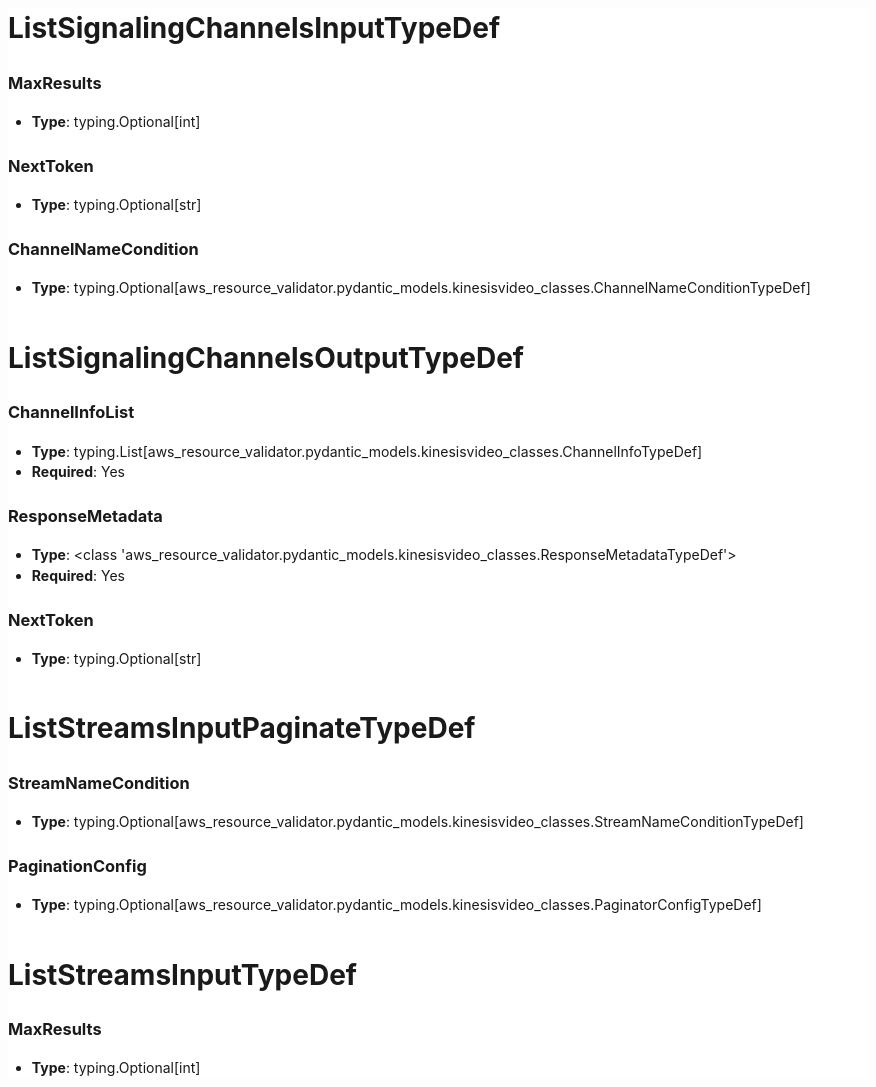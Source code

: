 
# ListSignalingChannelsInputTypeDef

### MaxResults
- **Type**: typing.Optional[int]

### NextToken
- **Type**: typing.Optional[str]

### ChannelNameCondition
- **Type**: typing.Optional[aws_resource_validator.pydantic_models.kinesisvideo_classes.ChannelNameConditionTypeDef]


# ListSignalingChannelsOutputTypeDef

### ChannelInfoList
- **Type**: typing.List[aws_resource_validator.pydantic_models.kinesisvideo_classes.ChannelInfoTypeDef]
- **Required**: Yes

### ResponseMetadata
- **Type**: <class 'aws_resource_validator.pydantic_models.kinesisvideo_classes.ResponseMetadataTypeDef'>
- **Required**: Yes

### NextToken
- **Type**: typing.Optional[str]


# ListStreamsInputPaginateTypeDef

### StreamNameCondition
- **Type**: typing.Optional[aws_resource_validator.pydantic_models.kinesisvideo_classes.StreamNameConditionTypeDef]

### PaginationConfig
- **Type**: typing.Optional[aws_resource_validator.pydantic_models.kinesisvideo_classes.PaginatorConfigTypeDef]


# ListStreamsInputTypeDef

### MaxResults
- **Type**: typing.Optional[int]
